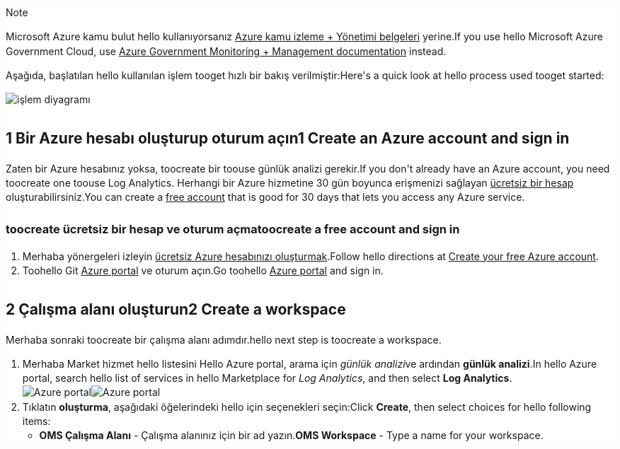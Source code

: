>[!NOTE]
><span data-ttu-id="fcddc-110">Microsoft Azure kamu bulut hello kullanıyorsanız [Azure kamu izleme + Yönetimi belgeleri](https://docs.microsoft.com/azure/azure-government/documentation-government-services-monitoringandmanagement#log-analytics) yerine.</span><span class="sxs-lookup"><span data-stu-id="fcddc-110">If you use hello Microsoft Azure Government Cloud, use [Azure Government Monitoring + Management documentation](https://docs.microsoft.com/azure/azure-government/documentation-government-services-monitoringandmanagement#log-analytics) instead.</span></span>

<span data-ttu-id="fcddc-111">Aşağıda, başlatılan hello kullanılan işlem tooget hızlı bir bakış verilmiştir:</span><span class="sxs-lookup"><span data-stu-id="fcddc-111">Here's a quick look at hello process used tooget started:</span></span>

![işlem diyagramı](./media/log-analytics-get-started/onboard-oms.png)

## <a name="1-create-an-azure-account-and-sign-in"></a><span data-ttu-id="fcddc-113">1 Bir Azure hesabı oluşturup oturum açın</span><span class="sxs-lookup"><span data-stu-id="fcddc-113">1 Create an Azure account and sign in</span></span>

<span data-ttu-id="fcddc-114">Zaten bir Azure hesabınız yoksa, toocreate bir toouse günlük analizi gerekir.</span><span class="sxs-lookup"><span data-stu-id="fcddc-114">If you don't already have an Azure account, you need toocreate one toouse Log Analytics.</span></span> <span data-ttu-id="fcddc-115">Herhangi bir Azure hizmetine 30 gün boyunca erişmenizi sağlayan [ücretsiz bir hesap](https://azure.microsoft.com/free/) oluşturabilirsiniz.</span><span class="sxs-lookup"><span data-stu-id="fcddc-115">You can create a [free account](https://azure.microsoft.com/free/) that is good for 30 days that lets you access any Azure service.</span></span>

### <a name="toocreate-a-free-account-and-sign-in"></a><span data-ttu-id="fcddc-116">toocreate ücretsiz bir hesap ve oturum açma</span><span class="sxs-lookup"><span data-stu-id="fcddc-116">toocreate a free account and sign in</span></span>
1. <span data-ttu-id="fcddc-117">Merhaba yönergeleri izleyin [ücretsiz Azure hesabınızı oluşturmak](https://azure.microsoft.com/free/).</span><span class="sxs-lookup"><span data-stu-id="fcddc-117">Follow hello directions at [Create your free Azure account](https://azure.microsoft.com/free/).</span></span>
2. <span data-ttu-id="fcddc-118">Toohello Git [Azure portal](https://portal.azure.com) ve oturum açın.</span><span class="sxs-lookup"><span data-stu-id="fcddc-118">Go toohello [Azure portal](https://portal.azure.com) and sign in.</span></span>

## <a name="2-create-a-workspace"></a><span data-ttu-id="fcddc-119">2 Çalışma alanı oluşturun</span><span class="sxs-lookup"><span data-stu-id="fcddc-119">2 Create a workspace</span></span>

<span data-ttu-id="fcddc-120">Merhaba sonraki toocreate bir çalışma alanı adımdır.</span><span class="sxs-lookup"><span data-stu-id="fcddc-120">hello next step is toocreate a workspace.</span></span>

1. <span data-ttu-id="fcddc-121">Merhaba Market hizmet hello listesini Hello Azure portal, arama için *günlük analizi*ve ardından **günlük analizi**.</span><span class="sxs-lookup"><span data-stu-id="fcddc-121">In hello Azure portal, search hello list of services in hello Marketplace for *Log Analytics*, and then select **Log Analytics**.</span></span>  
    <span data-ttu-id="fcddc-122">![Azure portal](./media/log-analytics-get-started/log-analytics-portal.png)</span><span class="sxs-lookup"><span data-stu-id="fcddc-122">![Azure portal](./media/log-analytics-get-started/log-analytics-portal.png)</span></span>
2. <span data-ttu-id="fcddc-123">Tıklatın **oluşturma**, aşağıdaki öğelerindeki hello için seçenekleri seçin:</span><span class="sxs-lookup"><span data-stu-id="fcddc-123">Click **Create**, then select choices for hello following items:</span></span>
   * <span data-ttu-id="fcddc-124">**OMS Çalışma Alanı** - Çalışma alanınız için bir ad yazın.</span><span class="sxs-lookup"><span data-stu-id="fcddc-124">**OMS Workspace** - Type a name for your workspace.</span></span>